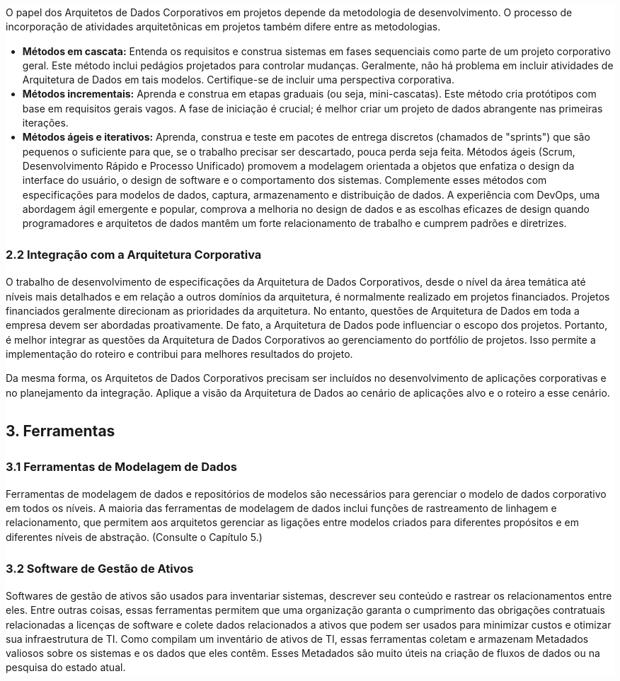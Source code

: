 O papel dos Arquitetos de Dados Corporativos em projetos depende da metodologia de desenvolvimento. O processo de incorporação de atividades arquitetônicas em projetos também difere entre as metodologias.

* **Métodos em cascata:** Entenda os requisitos e construa sistemas em fases sequenciais como parte de um projeto corporativo geral. Este método inclui pedágios projetados para controlar mudanças. Geralmente, não há problema em incluir atividades de Arquitetura de Dados em tais modelos. Certifique-se de incluir uma perspectiva corporativa.
* **Métodos incrementais:** Aprenda e construa em etapas graduais (ou seja, mini-cascatas). Este método cria protótipos com base em requisitos gerais vagos. A fase de iniciação é crucial; é melhor criar um projeto de dados abrangente nas primeiras iterações.
* **Métodos ágeis e iterativos:** Aprenda, construa e teste em pacotes de entrega discretos (chamados de "sprints") que são pequenos o suficiente para que, se o trabalho precisar ser descartado, pouca perda seja feita. Métodos ágeis (Scrum, Desenvolvimento Rápido e Processo Unificado) promovem a modelagem orientada a objetos que enfatiza o design da interface do usuário, o design de software e o comportamento dos sistemas. Complemente esses métodos com especificações para modelos de dados, captura, armazenamento e distribuição de dados. A experiência com DevOps, uma abordagem ágil emergente e popular, comprova a melhoria no design de dados e as escolhas eficazes de design quando programadores e arquitetos de dados mantêm um forte relacionamento de trabalho e cumprem padrões e diretrizes.

### 2.2 Integração com a Arquitetura Corporativa

O trabalho de desenvolvimento de especificações da Arquitetura de Dados Corporativos, desde o nível da área temática até níveis mais detalhados e em relação a outros domínios da arquitetura, é normalmente realizado em projetos financiados. Projetos financiados geralmente direcionam as prioridades da arquitetura. No entanto, questões de Arquitetura de Dados em toda a empresa devem ser abordadas proativamente. De fato, a Arquitetura de Dados pode influenciar o escopo dos projetos. Portanto, é melhor integrar as questões da Arquitetura de Dados Corporativos ao gerenciamento do portfólio de projetos. Isso permite a implementação do roteiro e contribui para melhores resultados do projeto.

Da mesma forma, os Arquitetos de Dados Corporativos precisam ser incluídos no desenvolvimento de aplicações corporativas e no planejamento da integração. Aplique a visão da Arquitetura de Dados ao cenário de aplicações alvo e o roteiro a esse cenário.

## 3. Ferramentas

### 3.1 Ferramentas de Modelagem de Dados

Ferramentas de modelagem de dados e repositórios de modelos são necessários para gerenciar o modelo de dados corporativo em todos os níveis. A maioria das ferramentas de modelagem de dados inclui funções de rastreamento de linhagem e relacionamento, que permitem aos arquitetos gerenciar as ligações entre modelos criados para diferentes propósitos e em diferentes níveis de abstração. (Consulte o Capítulo 5.)

### 3.2 Software de Gestão de Ativos

Softwares de gestão de ativos são usados ​​para inventariar sistemas, descrever seu conteúdo e rastrear os relacionamentos entre eles. Entre outras coisas, essas ferramentas permitem que uma organização garanta o cumprimento das obrigações contratuais relacionadas a licenças de software e colete dados relacionados a ativos que podem ser usados ​​para minimizar custos e otimizar sua infraestrutura de TI. Como compilam um inventário de ativos de TI, essas ferramentas coletam e armazenam Metadados valiosos sobre os sistemas e os dados que eles contêm. Esses Metadados são muito úteis na criação de fluxos de dados ou na pesquisa do estado atual.
